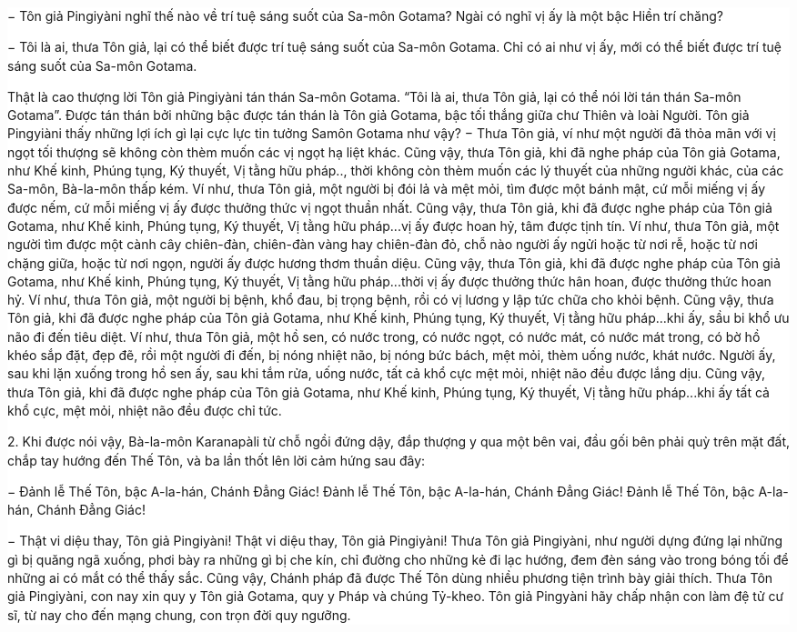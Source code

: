 − Tôn giả Pingiyàni nghĩ thế nào về trí tuệ sáng suốt của Sa-môn Gotama? Ngài có nghĩ vị ấy là một bậc
Hiền trí chăng?

− Tôi là ai, thưa Tôn giả, lại có thể biết được trí tuệ sáng suốt của Sa-môn Gotama. Chỉ có ai như vị ấy,
mới có thể biết được trí tuệ sáng suốt của Sa-môn Gotama.

Thật là cao thượng lời Tôn giả Pingiyàni tán thán Sa-môn Gotama. “Tôi là ai, thưa Tôn giả, lại có thể
nói lời tán thán Sa-môn Gotama”. Ðược tán thán bởi những bậc được tán thán là Tôn giả Gotama, bậc
tối thắng giữa chư Thiên và loài Người. Tôn giả Pingyiàni thấy những lợi ích gì lại cực lực tin tưởng Samôn Gotama như vậy?
− Thưa Tôn giả, ví như một người đã thỏa mãn với vị ngọt tối thượng sẽ không còn thèm muốn các vị
ngọt hạ liệt khác. Cũng vậy, thưa Tôn giả, khi đã nghe pháp của Tôn giả Gotama, như Khế kinh, Phúng
tụng, Ký thuyết, Vị tằng hữu pháp.., thời không còn thèm muốn các lý thuyết của những người khác, của
các Sa-môn, Bà-la-môn thấp kém. Ví như, thưa Tôn giả, một người bị đói lả và mệt mỏi, tìm được một
bánh mật, cứ mỗi miếng vị ấy được nếm, cứ mỗi miếng vị ấy được thưởng thức vị ngọt thuần nhất.
Cũng vậy, thưa Tôn giả, khi đã được nghe pháp của Tôn giả Gotama, như Khế kinh, Phúng tụng, Ký
thuyết, Vị tằng hữu pháp...vị ấy được hoan hỷ, tâm được tịnh tín. Ví như, thưa Tôn giả, một người tìm
được một cành cây chiên-đàn, chiên-đàn vàng hay chiên-đàn đỏ, chỗ nào người ấy ngửi hoặc từ nơi rễ,
hoặc từ nơi chặng giữa, hoặc từ nơi ngọn, người ấy được hương thơm thuần diệu. Cũng vậy, thưa Tôn
giả, khi đã được nghe pháp của Tôn giả Gotama, như Khế kinh, Phúng tụng, Ký thuyết, Vị tằng hữu
pháp...thời vị ấy được thưởng thức hân hoan, được thưởng thức hoan hỷ. Ví như, thưa Tôn giả, một
người bị bệnh, khổ đau, bị trọng bệnh, rồi có vị lương y lập tức chữa cho khỏi bệnh. Cũng vậy, thưa Tôn
giả, khi đã được nghe pháp của Tôn giả Gotama, như Khế kinh, Phúng tụng, Ký thuyết, Vị tằng hữu
pháp...khi ấy, sầu bi khổ ưu não đi đến tiêu diệt. Ví như, thưa Tôn giả, một hồ sen, có nước trong, có
nước ngọt, có nước mát, có nước mát trong, có bờ hồ khéo sắp đặt, đẹp đẽ, rồi một người đi đến, bị nóng
nhiệt não, bị nóng bức bách, mệt mỏi, thèm uống nước, khát nước. Người ấy, sau khi lặn xuống trong hồ
sen ấy, sau khi tắm rửa, uống nước, tất cả khổ cực mệt mỏi, nhiệt não đều được lắng dịu. Cũng vậy, thưa
Tôn giả, khi đã được nghe pháp của Tôn giả Gotama, như Khế kinh, Phúng tụng, Ký thuyết, Vị tằng hữu
pháp...khi ấy tất cả khổ cực, mệt mỏi, nhiệt não đều được chỉ tức.


2\. Khi được nói vậy, Bà-la-môn Karanapàli từ chỗ ngồi đứng dậy, đắp thượng y qua một bên vai, đầu
gối bên phải quỳ trên mặt đất, chắp tay hướng đến Thế Tôn, và ba lần thốt lên lời cảm hứng sau đây:

− Ðảnh lễ Thế Tôn, bậc A-la-hán, Chánh Ðẳng Giác! Ðảnh lễ Thế Tôn, bậc A-la-hán, Chánh Ðẳng Giác!
Ðảnh lễ Thế Tôn, bậc A-la-hán, Chánh Ðẳng Giác!

− Thật vi diệu thay, Tôn giả Pingiyàni! Thật vi diệu thay, Tôn giả Pingiyàni! Thưa Tôn giả Pingiyàni,
như người dựng đứng lại những gì bị quăng ngã xuống, phơi bày ra những gì bị che kín, chỉ đường cho
những kẻ đi lạc hướng, đem đèn sáng vào trong bóng tối để những ai có mắt có thể thấy sắc. Cũng vậy,
Chánh pháp đã được Thế Tôn dùng nhiều phương tiện trình bày giải thích. Thưa Tôn giả Pingiyàni, con
nay xin quy y Tôn giả Gotama, quy y Pháp và chúng Tỷ-kheo. Tôn giả Pingyàni hãy chấp nhận con làm
đệ tử cư sĩ, từ nay cho đến mạng chung, con trọn đời quy ngưỡng.
